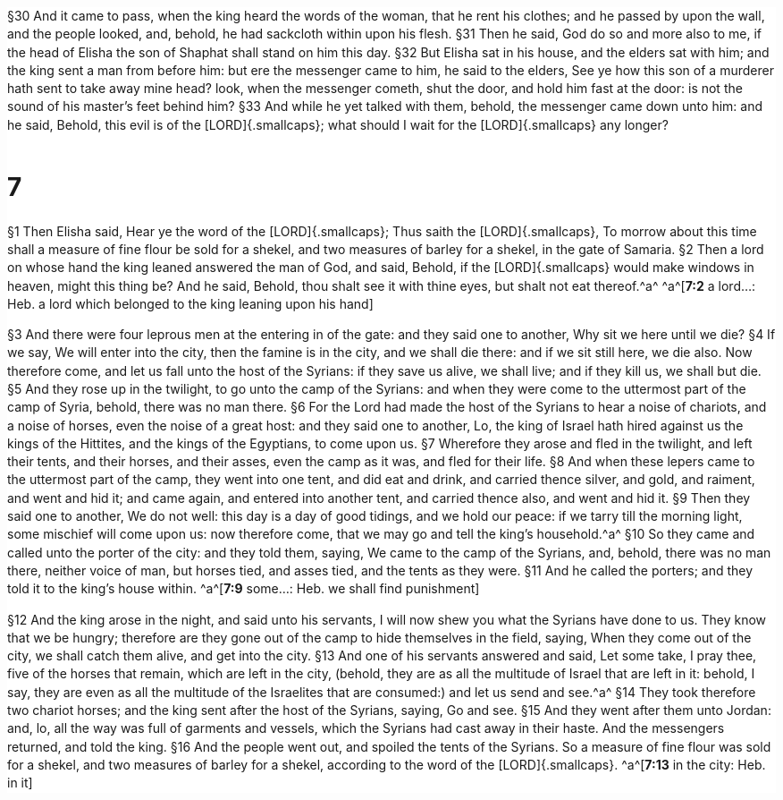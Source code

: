 §30 And it came to pass, when the king heard the words of the woman, that he rent his clothes; and he passed by upon the wall, and the people looked, and, behold, he had sackcloth within upon his flesh. 
§31 Then he said, God do so and more also to me, if the head of Elisha the son of Shaphat shall stand on him this day. 
§32 But Elisha sat in his house, and the elders sat with him; and the king sent a man from before him: but ere the messenger came to him, he said to the elders, See ye how this son of a murderer hath sent to take away mine head? look, when the messenger cometh, shut the door, and hold him fast at the door: is not the sound of his master’s feet behind him? 
§33 And while he yet talked with them, behold, the messenger came down unto him: and he said, Behold, this evil is of the [LORD]{.smallcaps}; what should I wait for the [LORD]{.smallcaps} any longer? 

# 7 
§1 Then Elisha said, Hear ye the word of the [LORD]{.smallcaps}; Thus saith the [LORD]{.smallcaps}, To morrow about this time shall a measure of fine flour be sold for a shekel, and two measures of barley for a shekel, in the gate of Samaria. 
§2 Then a lord on whose hand the king leaned answered the man of God, and said, Behold, if the [LORD]{.smallcaps} would make windows in heaven, might this thing be? And he said, Behold, thou shalt see it with thine eyes, but shalt not eat thereof.^a^ 
^a^[**7:2** a lord…: Heb. a lord which belonged to the king leaning upon his hand]

§3 And there were four leprous men at the entering in of the gate: and they said one to another, Why sit we here until we die? 
§4 If we say, We will enter into the city, then the famine is in the city, and we shall die there: and if we sit still here, we die also. Now therefore come, and let us fall unto the host of the Syrians: if they save us alive, we shall live; and if they kill us, we shall but die. 
§5 And they rose up in the twilight, to go unto the camp of the Syrians: and when they were come to the uttermost part of the camp of Syria, behold, there was no man there. 
§6 For the Lord had made the host of the Syrians to hear a noise of chariots, and a noise of horses, even the noise of a great host: and they said one to another, Lo, the king of Israel hath hired against us the kings of the Hittites, and the kings of the Egyptians, to come upon us. 
§7 Wherefore they arose and fled in the twilight, and left their tents, and their horses, and their asses, even the camp as it was, and fled for their life. 
§8 And when these lepers came to the uttermost part of the camp, they went into one tent, and did eat and drink, and carried thence silver, and gold, and raiment, and went and hid it; and came again, and entered into another tent, and carried thence also, and went and hid it. 
§9 Then they said one to another, We do not well: this day is a day of good tidings, and we hold our peace: if we tarry till the morning light, some mischief will come upon us: now therefore come, that we may go and tell the king’s household.^a^ 
§10 So they came and called unto the porter of the city: and they told them, saying, We came to the camp of the Syrians, and, behold, there was no man there, neither voice of man, but horses tied, and asses tied, and the tents as they were. 
§11 And he called the porters; and they told it to the king’s house within. 
^a^[**7:9** some…: Heb. we shall find punishment]

§12 And the king arose in the night, and said unto his servants, I will now shew you what the Syrians have done to us. They know that we be hungry; therefore are they gone out of the camp to hide themselves in the field, saying, When they come out of the city, we shall catch them alive, and get into the city. 
§13 And one of his servants answered and said, Let some take, I pray thee, five of the horses that remain, which are left in the city, (behold, they are as all the multitude of Israel that are left in it: behold, I say, they are even as all the multitude of the Israelites that are consumed:) and let us send and see.^a^ 
§14 They took therefore two chariot horses; and the king sent after the host of the Syrians, saying, Go and see. 
§15 And they went after them unto Jordan: and, lo, all the way was full of garments and vessels, which the Syrians had cast away in their haste. And the messengers returned, and told the king. 
§16 And the people went out, and spoiled the tents of the Syrians. So a measure of fine flour was sold for a shekel, and two measures of barley for a shekel, according to the word of the [LORD]{.smallcaps}. 
^a^[**7:13** in the city: Heb. in it]
